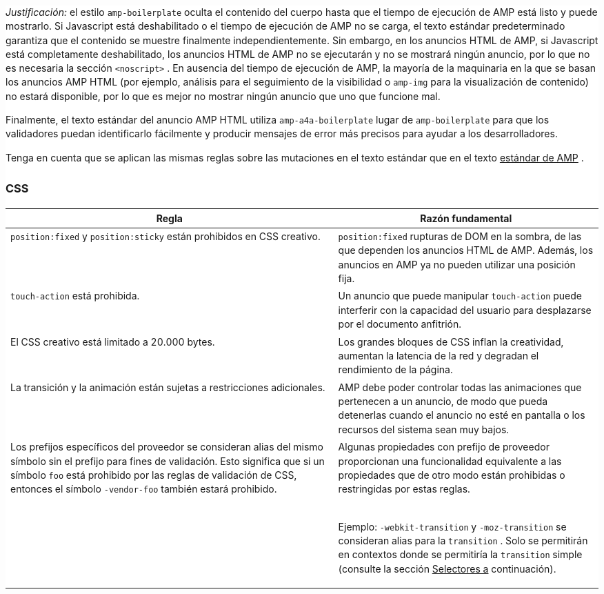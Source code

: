 *Justificación:* el estilo `amp-boilerplate` oculta el contenido del cuerpo hasta que el tiempo de ejecución de AMP está listo y puede mostrarlo. Si Javascript está deshabilitado o el tiempo de ejecución de AMP no se carga, el texto estándar predeterminado garantiza que el contenido se muestre finalmente independientemente. Sin embargo, en los anuncios HTML de AMP, si Javascript está completamente deshabilitado, los anuncios HTML de AMP no se ejecutarán y no se mostrará ningún anuncio, por lo que no es necesaria la sección `<noscript>` . En ausencia del tiempo de ejecución de AMP, la mayoría de la maquinaria en la que se basan los anuncios AMP HTML (por ejemplo, análisis para el seguimiento de la visibilidad o `amp-img` para la visualización de contenido) no estará disponible, por lo que es mejor no mostrar ningún anuncio que uno que funcione mal.

Finalmente, el texto estándar del anuncio AMP HTML utiliza `amp-a4a-boilerplate` lugar de `amp-boilerplate` para que los validadores puedan identificarlo fácilmente y producir mensajes de error más precisos para ayudar a los desarrolladores.

Tenga en cuenta que se aplican las mismas reglas sobre las mutaciones en el texto estándar que en el texto [estándar de AMP](https://github.com/ampproject/amphtml/blob/master/spec/amp-boilerplate.md) .

### CSS<a name="css"></a>

<table>
<thead><tr>
  <th>Regla</th>
  <th>Razón fundamental</th>
</tr></thead>
<tbody>
  <tr>
    <td>
<code>position:fixed</code> y <code>position:sticky</code> están prohibidos en CSS creativo.</td>
    <td>
<code>position:fixed</code> rupturas de DOM en la sombra, de las que dependen los anuncios HTML de AMP. Además, los anuncios en AMP ya no pueden utilizar una posición fija.</td>
  </tr>
  <tr>
    <td>
<code>touch-action</code> está prohibida.</td>
    <td>Un anuncio que puede manipular <code>touch-action</code> puede interferir con la capacidad del usuario para desplazarse por el documento anfitrión.</td>
  </tr>
  <tr>
    <td>El CSS creativo está limitado a 20.000 bytes.</td>
    <td>Los grandes bloques de CSS inflan la creatividad, aumentan la latencia de la red y degradan el rendimiento de la página.</td>
  </tr>
  <tr>
    <td>La transición y la animación están sujetas a restricciones adicionales.</td>
    <td>AMP debe poder controlar todas las animaciones que pertenecen a un anuncio, de modo que pueda detenerlas cuando el anuncio no esté en pantalla o los recursos del sistema sean muy bajos.</td>
  </tr>
  <tr>
    <td>Los prefijos específicos del proveedor se consideran alias del mismo símbolo sin el prefijo para fines de validación. Esto significa que si un símbolo <code>foo</code> está prohibido por las reglas de validación de CSS, entonces el símbolo <code>-vendor-foo</code> también estará prohibido.</td>
    <td>Algunas propiedades con prefijo de proveedor proporcionan una funcionalidad equivalente a las propiedades que de otro modo están prohibidas o restringidas por estas reglas.<br><br><p> Ejemplo: <code>-webkit-transition</code> y <code>-moz-transition</code> se consideran alias para la <code>transition</code> . Solo se permitirán en contextos donde se permitiría la <code>transition</code> simple (consulte la sección <a href="#selectors">Selectores a</a> continuación).</p>
</td>
  </tr>
</tbody>
</table>
